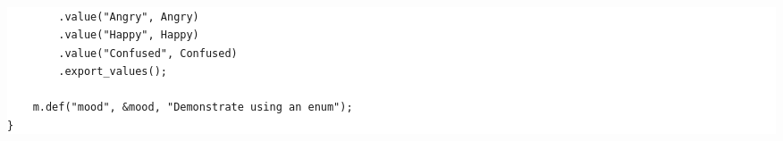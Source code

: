 ```
		.value("Angry", Angry)
		.value("Happy", Happy)
        .value("Confused", Confused)
        .export_values();

	m.def("mood", &mood, "Demonstrate using an enum");
}
```
